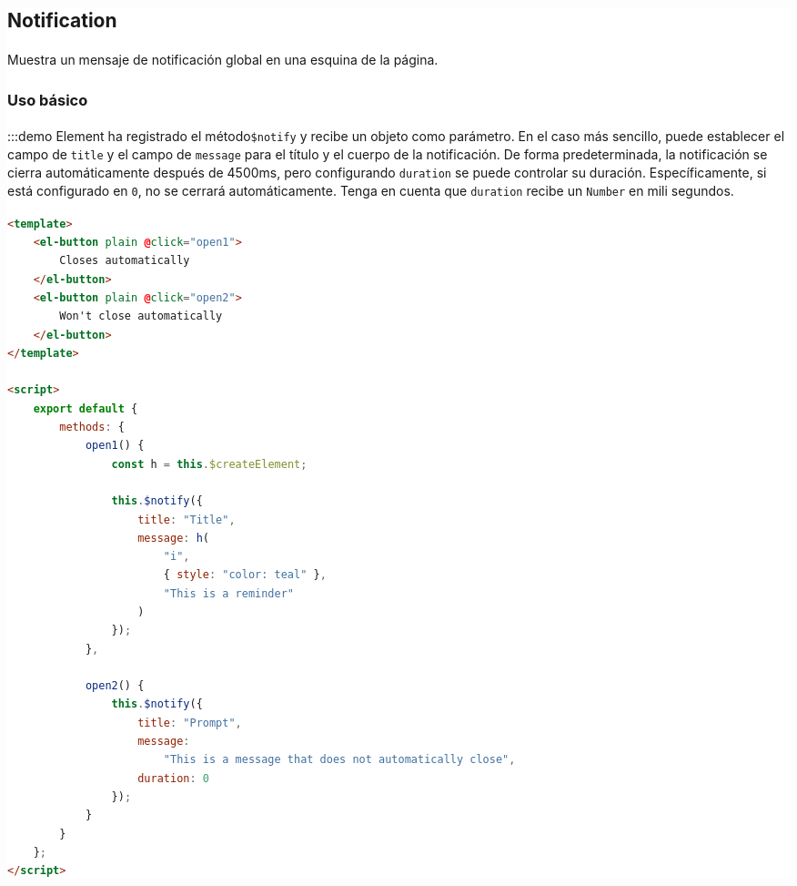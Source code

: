 ## Notification

Muestra un mensaje de notificación global en una esquina de la página.

### Uso básico

:::demo Element ha registrado el método`$notify` y recibe un objeto como parámetro. En el caso más sencillo, puede establecer el campo de `title` y el campo de `message` para el título y el cuerpo de la notificación. De forma predeterminada, la notificación se cierra automáticamente después de 4500ms, pero configurando `duration` se puede controlar su duración. Específicamente, si está configurado en `0`, no se cerrará automáticamente. Tenga en cuenta que `duration` recibe un `Number` en mili segundos.

```html
<template>
	<el-button plain @click="open1">
		Closes automatically
	</el-button>
	<el-button plain @click="open2">
		Won't close automatically
	</el-button>
</template>

<script>
	export default {
		methods: {
			open1() {
				const h = this.$createElement;

				this.$notify({
					title: "Title",
					message: h(
						"i",
						{ style: "color: teal" },
						"This is a reminder"
					)
				});
			},

			open2() {
				this.$notify({
					title: "Prompt",
					message:
						"This is a message that does not automatically close",
					duration: 0
				});
			}
		}
	};
</script>
```
